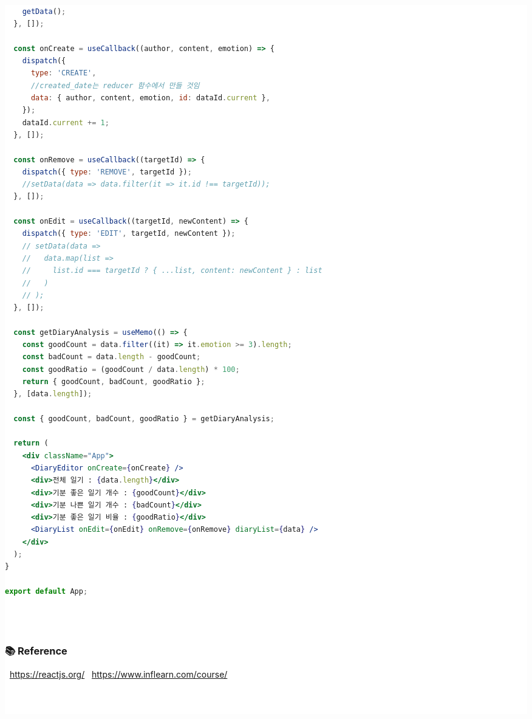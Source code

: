   ```jsx
      getData();
    }, []);

    const onCreate = useCallback((author, content, emotion) => {
      dispatch({
        type: 'CREATE',
        //created_date는 reducer 함수에서 만들 것임
        data: { author, content, emotion, id: dataId.current },
      });
      dataId.current += 1;
    }, []);

    const onRemove = useCallback((targetId) => {
      dispatch({ type: 'REMOVE', targetId });
      //setData(data => data.filter(it => it.id !== targetId));
    }, []);

    const onEdit = useCallback((targetId, newContent) => {
      dispatch({ type: 'EDIT', targetId, newContent });
      // setData(data =>
      //   data.map(list =>
      //     list.id === targetId ? { ...list, content: newContent } : list
      //   )
      // );
    }, []);

    const getDiaryAnalysis = useMemo(() => {
      const goodCount = data.filter((it) => it.emotion >= 3).length;
      const badCount = data.length - goodCount;
      const goodRatio = (goodCount / data.length) * 100;
      return { goodCount, badCount, goodRatio };
    }, [data.length]);

    const { goodCount, badCount, goodRatio } = getDiaryAnalysis;

    return (
      <div className="App">
        <DiaryEditor onCreate={onCreate} />
        <div>전체 일기 : {data.length}</div>
        <div>기분 좋은 일기 개수 : {goodCount}</div>
        <div>기분 나쁜 일기 개수 : {badCount}</div>
        <div>기분 좋은 일기 비율 : {goodRatio}</div>
        <DiaryList onEdit={onEdit} onRemove={onRemove} diaryList={data} />
      </div>
    );
  }

  export default App;
  ```

  <br>
  <br>

### 📚 Reference

&nbsp; https://reactjs.org/
&nbsp; https://www.inflearn.com/course/

<br>
<br>
